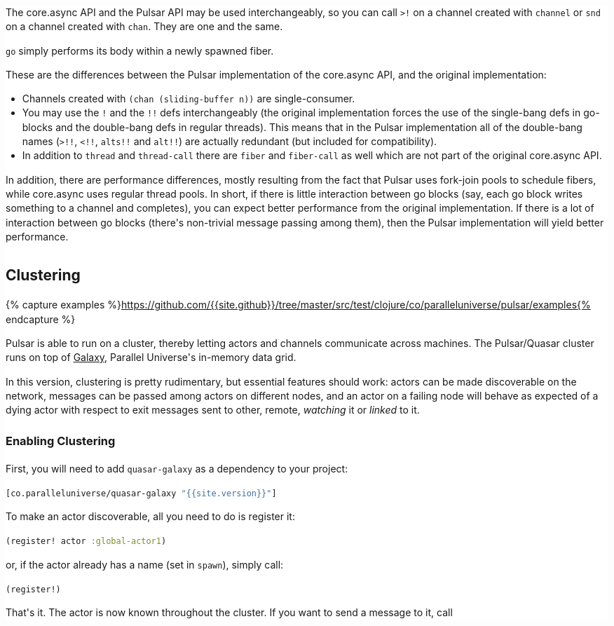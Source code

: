 The core.async API and the Pulsar API may be used interchangeably, so you can call `>!` on a channel created with `channel` or `snd` on a channel created with `chan`. They are one and the same.

`go` simply performs its body within a newly spawned fiber.

These are the differences between the Pulsar implementation of the core.async API, and the original implementation:

* Channels created with `(chan (sliding-buffer n))` are single-consumer.
* You may use the `!` and the `!!` defs interchangeably (the original implementation forces the use of the single-bang defs in go-blocks and the double-bang defs in regular threads). This means that in the Pulsar implementation all of the double-bang names (`>!!`, `<!!`, `alts!!` and `alt!!`) are actually redundant (but included for compatibility).
* In addition to `thread` and `thread-call` there are `fiber` and `fiber-call` as well which are not part of the original core.async API.

In addition, there are performance differences, mostly resulting from the fact that Pulsar uses fork-join pools to schedule fibers, while core.async uses regular thread pools. In short, if there is little interaction between go blocks (say, each go block writes something to a channel and completes), you can expect better performance from the original implementation. If there is a lot of interaction between go blocks (there's non-trivial message passing among them), then the Pulsar implementation will yield better performance.

## Clustering

{% capture examples %}https://github.com/{{site.github}}/tree/master/src/test/clojure/co/paralleluniverse/pulsar/examples{% endcapture %}

Pulsar is able to run on a cluster, thereby letting actors and channels communicate across machines. The Pulsar/Quasar cluster runs on top of [Galaxy](http://docs.paralleluniverse.co/galaxy/), Parallel Universe's in-memory data grid.

In this version, clustering is pretty rudimentary, but essential features should work: actors can be made discoverable on the network, messages can be passed among actors on different nodes, and an actor on a failing node will behave as expected of a dying actor with respect to exit messages sent to other, remote, *watching* it or *linked* to it.

### Enabling Clustering

First, you will need to add `quasar-galaxy` as a dependency to your project:

~~~ clojure
[co.paralleluniverse/quasar-galaxy "{{site.version}}"]
~~~

To make an actor discoverable, all you need to do is register it:

~~~ clojure
(register! actor :global-actor1)
~~~

or, if the actor already has a name (set in `spawn`), simply call:

~~~ clojure
(register!)
~~~

That's it. The actor is now known throughout the cluster. If you want to send a message to it, call


[Quasar]: https://github.com/puniverse/quasar
[Parallel Universe]: http://paralleluniverse.co
[Leiningen]: http://github.com/technomancy/leiningen/
[Jekyll]: http://jekyllrb.com/
[Quasar]: https://github.com/puniverse/quasar
